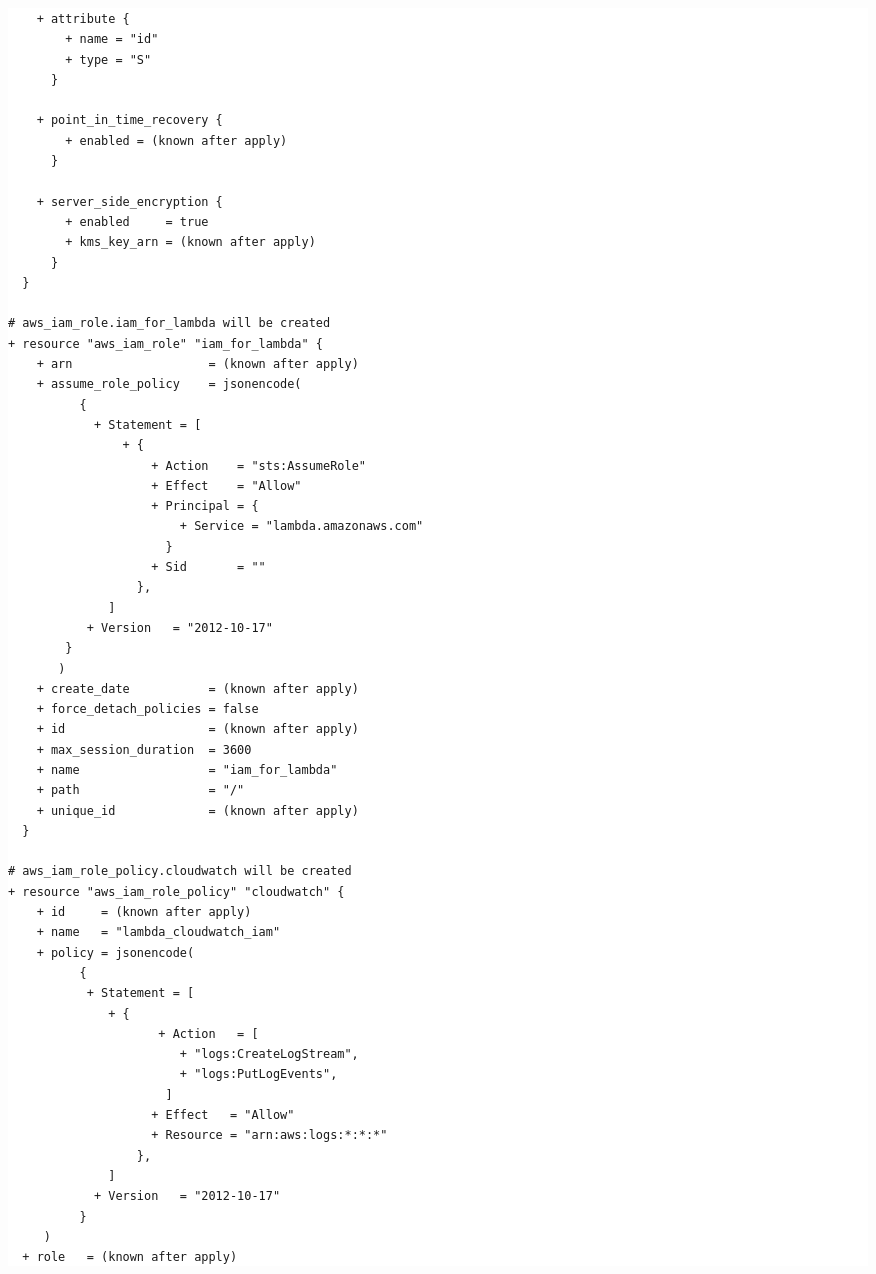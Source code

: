         + attribute {
            + name = "id"
            + type = "S"
          }
  
        + point_in_time_recovery {
            + enabled = (known after apply)
          }
  
        + server_side_encryption {
            + enabled     = true
            + kms_key_arn = (known after apply)
          }
      }
  
    # aws_iam_role.iam_for_lambda will be created
    + resource "aws_iam_role" "iam_for_lambda" {
        + arn                   = (known after apply)
        + assume_role_policy    = jsonencode(
              {
                + Statement = [
                    + {
                        + Action    = "sts:AssumeRole"
                        + Effect    = "Allow"
                        + Principal = {
                            + Service = "lambda.amazonaws.com"
                          }
                        + Sid       = ""
                      },
                  ]
               + Version   = "2012-10-17"
            }
           )
        + create_date           = (known after apply)
        + force_detach_policies = false
        + id                    = (known after apply)
        + max_session_duration  = 3600
        + name                  = "iam_for_lambda"
        + path                  = "/"
        + unique_id             = (known after apply)
      }
  
    # aws_iam_role_policy.cloudwatch will be created
    + resource "aws_iam_role_policy" "cloudwatch" {
        + id     = (known after apply)
        + name   = "lambda_cloudwatch_iam"
        + policy = jsonencode(
              {
               + Statement = [
                  + {
                         + Action   = [
                            + "logs:CreateLogStream",
                            + "logs:PutLogEvents",
                          ]
                        + Effect   = "Allow"
                        + Resource = "arn:aws:logs:*:*:*"
                      },
                  ]
                + Version   = "2012-10-17"
              }
         )
      + role   = (known after apply)